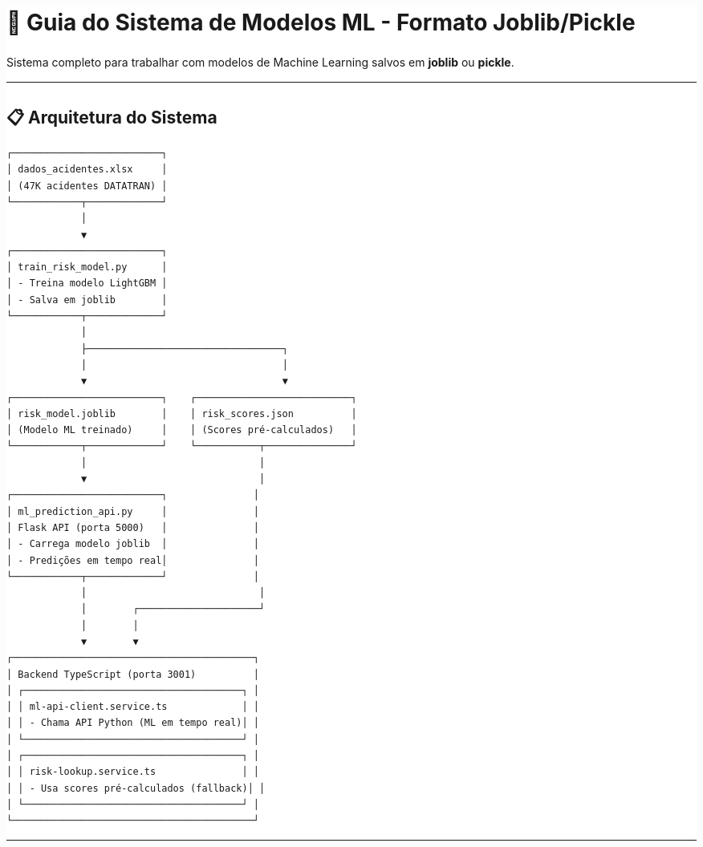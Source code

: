 # 🤖 Guia do Sistema de Modelos ML - Formato Joblib/Pickle

Sistema completo para trabalhar com modelos de Machine Learning salvos em **joblib** ou **pickle**.

---

## 📋 Arquitetura do Sistema

```
┌──────────────────────────┐
│ dados_acidentes.xlsx     │
│ (47K acidentes DATATRAN) │
└────────────┬─────────────┘
             │
             ▼
┌──────────────────────────┐
│ train_risk_model.py      │
│ - Treina modelo LightGBM │
│ - Salva em joblib        │
└────────────┬─────────────┘
             │
             ├──────────────────────────────────┐
             │                                  │
             ▼                                  ▼
┌──────────────────────────┐    ┌───────────────────────────┐
│ risk_model.joblib        │    │ risk_scores.json          │
│ (Modelo ML treinado)     │    │ (Scores pré-calculados)   │
└────────────┬─────────────┘    └───────────┬───────────────┘
             │                              │
             ▼                              │
┌──────────────────────────┐               │
│ ml_prediction_api.py     │               │
│ Flask API (porta 5000)   │               │
│ - Carrega modelo joblib  │               │
│ - Predições em tempo real│               │
└────────────┬─────────────┘               │
             │                              │
             │        ┌─────────────────────┘
             │        │
             ▼        ▼
┌──────────────────────────────────────────┐
│ Backend TypeScript (porta 3001)          │
│ ┌──────────────────────────────────────┐ │
│ │ ml-api-client.service.ts             │ │
│ │ - Chama API Python (ML em tempo real)│ │
│ └──────────────────────────────────────┘ │
│ ┌──────────────────────────────────────┐ │
│ │ risk-lookup.service.ts               │ │
│ │ - Usa scores pré-calculados (fallback)│ │
│ └──────────────────────────────────────┘ │
└──────────────────────────────────────────┘
```

---